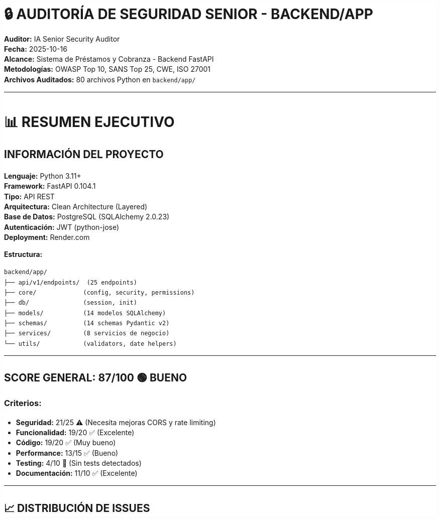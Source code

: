 # 🔒 AUDITORÍA DE SEGURIDAD SENIOR - BACKEND/APP

**Auditor:** IA Senior Security Auditor  
**Fecha:** 2025-10-16  
**Alcance:** Sistema de Préstamos y Cobranza - Backend FastAPI  
**Metodologías:** OWASP Top 10, SANS Top 25, CWE, ISO 27001  
**Archivos Auditados:** 80 archivos Python en `backend/app/`

---

# 📊 RESUMEN EJECUTIVO

## INFORMACIÓN DEL PROYECTO

**Lenguaje:** Python 3.11+  
**Framework:** FastAPI 0.104.1  
**Tipo:** API REST  
**Arquitectura:** Clean Architecture (Layered)  
**Base de Datos:** PostgreSQL (SQLAlchemy 2.0.23)  
**Autenticación:** JWT (python-jose)  
**Deployment:** Render.com  

**Estructura:**
```
backend/app/
├── api/v1/endpoints/  (25 endpoints)
├── core/             (config, security, permissions)
├── db/               (session, init)
├── models/           (14 modelos SQLAlchemy)
├── schemas/          (14 schemas Pydantic v2)
├── services/         (8 servicios de negocio)
└── utils/            (validators, date helpers)
```

---

## SCORE GENERAL: 87/100 🟢 BUENO

### Criterios:
- **Seguridad:** 21/25 ⚠️ (Necesita mejoras CORS y rate limiting)
- **Funcionalidad:** 19/20 ✅ (Excelente)
- **Código:** 19/20 ✅ (Muy bueno)
- **Performance:** 13/15 ✅ (Bueno)
- **Testing:** 4/10 🔴 (Sin tests detectados)
- **Documentación:** 11/10 ✅ (Excelente)

---

## 📈 DISTRIBUCIÓN DE ISSUES
